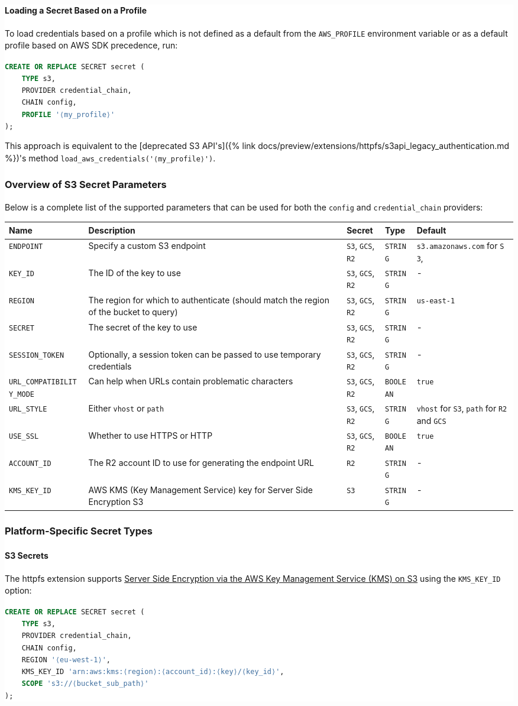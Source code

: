 #### Loading a Secret Based on a Profile

To load credentials based on a profile which is not defined as a default from the `AWS_PROFILE` environment variable or as a default profile based on AWS SDK precedence, run:

```sql
CREATE OR REPLACE SECRET secret (
    TYPE s3,
    PROVIDER credential_chain,
    CHAIN config,
    PROFILE '⟨my_profile⟩'
);
```

This approach is equivalent to the [deprecated S3 API's]({% link docs/preview/extensions/httpfs/s3api_legacy_authentication.md %})'s method `load_aws_credentials('⟨my_profile⟩')`.

### Overview of S3 Secret Parameters

Below is a complete list of the supported parameters that can be used for both the `config` and `credential_chain` providers:

| Name                          | Description                                                                           | Secret            | Type      | Default                                     |
|:------------------------------|:--------------------------------------------------------------------------------------|:------------------|:----------|:--------------------------------------------|
| `ENDPOINT`                    | Specify a custom S3 endpoint                                                          | `S3`, `GCS`, `R2` | `STRING`  | `s3.amazonaws.com` for `S3`,                |
| `KEY_ID`                      | The ID of the key to use                                                              | `S3`, `GCS`, `R2` | `STRING`  | -                                           |
| `REGION`                      | The region for which to authenticate (should match the region of the bucket to query) | `S3`, `GCS`, `R2` | `STRING`  | `us-east-1`                                 |
| `SECRET`                      | The secret of the key to use                                                          | `S3`, `GCS`, `R2` | `STRING`  | -                                           |
| `SESSION_TOKEN`               | Optionally, a session token can be passed to use temporary credentials                | `S3`, `GCS`, `R2` | `STRING`  | -                                           |
| `URL_COMPATIBILITY_MODE`      | Can help when URLs contain problematic characters                                     | `S3`, `GCS`, `R2` | `BOOLEAN` | `true`                                      |
| `URL_STYLE`                   | Either `vhost` or `path`                                                              | `S3`, `GCS`, `R2` | `STRING`  | `vhost` for `S3`, `path` for `R2` and `GCS` |
| `USE_SSL`                     | Whether to use HTTPS or HTTP                                                          | `S3`, `GCS`, `R2` | `BOOLEAN` | `true`                                      |
| `ACCOUNT_ID`                  | The R2 account ID to use for generating the endpoint URL                              | `R2`              | `STRING`  | -                                           |
| `KMS_KEY_ID`                  | AWS KMS (Key Management Service) key for Server Side Encryption S3                    | `S3`              | `STRING`  | -                                           |

### Platform-Specific Secret Types

#### S3 Secrets

The httpfs extension supports [Server Side Encryption via the AWS Key Management Service (KMS) on S3](https://docs.aws.amazon.com/AmazonS3/latest/userguide/UsingKMSEncryption.html) using the `KMS_KEY_ID` option:

```sql
CREATE OR REPLACE SECRET secret (
    TYPE s3,
    PROVIDER credential_chain,
    CHAIN config,
    REGION '⟨eu-west-1⟩',
    KMS_KEY_ID 'arn:aws:kms:⟨region⟩:⟨account_id⟩:⟨key⟩/⟨key_id⟩',
    SCOPE 's3://⟨bucket_sub_path⟩'
);
```
